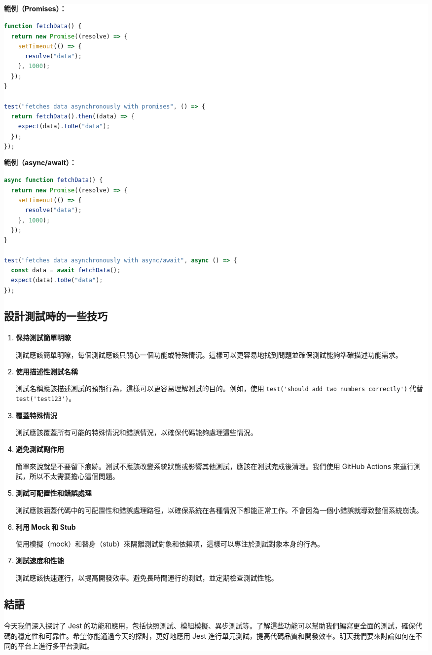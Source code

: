    **範例（Promises）：**

   ```javascript
   function fetchData() {
     return new Promise((resolve) => {
       setTimeout(() => {
         resolve("data");
       }, 1000);
     });
   }

   test("fetches data asynchronously with promises", () => {
     return fetchData().then((data) => {
       expect(data).toBe("data");
     });
   });
   ```

   **範例（async/await）：**

   ```javascript
   async function fetchData() {
     return new Promise((resolve) => {
       setTimeout(() => {
         resolve("data");
       }, 1000);
     });
   }

   test("fetches data asynchronously with async/await", async () => {
     const data = await fetchData();
     expect(data).toBe("data");
   });
   ```

## 設計測試時的一些技巧

1. **保持測試簡單明瞭**

   測試應該簡單明瞭，每個測試應該只關心一個功能或特殊情況。這樣可以更容易地找到問題並確保測試能夠準確描述功能需求。

2. **使用描述性測試名稱**

   測試名稱應該描述測試的預期行為，這樣可以更容易理解測試的目的。例如，使用 `test('should add two numbers correctly')` 代替 `test('test123')`。

3. **覆蓋特殊情況**

   測試應該覆蓋所有可能的特殊情況和錯誤情況，以確保代碼能夠處理這些情況。

4. **避免測試副作用**

   簡單來說就是不要留下痕跡。測試不應該改變系統狀態或影響其他測試，應該在測試完成後清理。我們使用 GitHub Actions 來運行測試，所以不太需要擔心這個問題。

5. **測試可配置性和錯誤處理**

   測試應該涵蓋代碼中的可配置性和錯誤處理路徑，以確保系統在各種情況下都能正常工作。不會因為一個小錯誤就導致整個系統崩潰。

6. **利用 Mock 和 Stub**

   使用模擬（mock）和替身（stub）來隔離測試對象和依賴項，這樣可以專注於測試對象本身的行為。

7. **測試速度和性能**

   測試應該快速運行，以提高開發效率。避免長時間運行的測試，並定期檢查測試性能。

## 結語

今天我們深入探討了 Jest 的功能和應用，包括快照測試、模組模擬、異步測試等。了解這些功能可以幫助我們編寫更全面的測試，確保代碼的穩定性和可靠性。希望你能通過今天的探討，更好地應用 Jest 進行單元測試，提高代碼品質和開發效率。明天我們要來討論如何在不同的平台上進行多平台測試。

